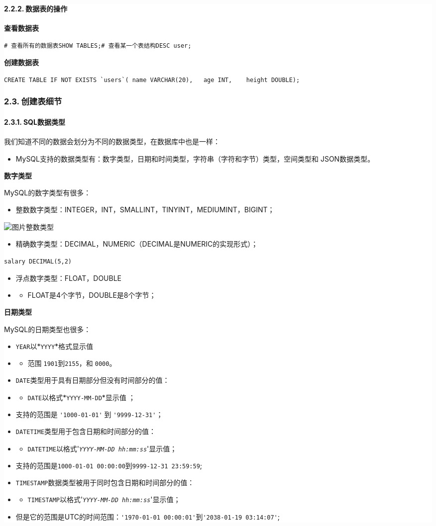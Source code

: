 #### 2.2.2. 数据表的操作

**查看数据表**

```
# 查看所有的数据表SHOW TABLES;# 查看某一个表结构DESC user;
```

**创建数据表**

```
CREATE TABLE IF NOT EXISTS `users`(	name VARCHAR(20),	age INT,	height DOUBLE);
```

### 2.3. 创建表细节

#### 2.3.1. SQL数据类型

我们知道不同的数据会划分为不同的数据类型，在数据库中也是一样：

- MySQL支持的数据类型有：数字类型，日期和时间类型，字符串（字符和字节）类型，空间类型和 JSON数据类型。

**数字类型**

MySQL的数字类型有很多：

- 整数数字类型：INTEGER，INT，SMALLINT，TINYINT，MEDIUMINT，BIGINT；

![图片](https://mmbiz.qpic.cn/mmbiz_jpg/O8xWXzAqXuvdojjKnD58NF714kccict621PETJZSaJgOBXKPezvLSOpynauDDn3wRookibBicQwsAQmJeIwkyY16w/640?wx_fmt=jpeg&wxfrom=5&wx_lazy=1&wx_co=1)整数类型

- 精确数字类型：DECIMAL，NUMERIC（DECIMAL是NUMERIC的实现形式）；

```
salary DECIMAL(5,2)
```

- 浮点数字类型：FLOAT，DOUBLE

- - FLOAT是4个字节，DOUBLE是8个字节；

**日期类型**

MySQL的日期类型也很多：

- `YEAR`以*`YYYY`*格式显示值

- - 范围 `1901`到`2155`，和 `0000`。

- `DATE`类型用于具有日期部分但没有时间部分的值：

- - `DATE`以格式*`YYYY-MM-DD`*显示值 ；
- 支持的范围是 `'1000-01-01'` 到 `'9999-12-31'`；

- `DATETIME`类型用于包含日期和时间部分的值：

- - `DATETIME`以格式'*`YYYY-MM-DD hh:mm:ss`*'显示值；
- 支持的范围是`1000-01-01 00:00:00`到`9999-12-31 23:59:59`;

- `TIMESTAMP`数据类型被用于同时包含日期和时间部分的值：

- - `TIMESTAMP`以格式'*`YYYY-MM-DD hh:mm:ss`*'显示值；
- 但是它的范围是UTC的时间范围：`'1970-01-01 00:00:01'`到`'2038-01-19 03:14:07'`;
